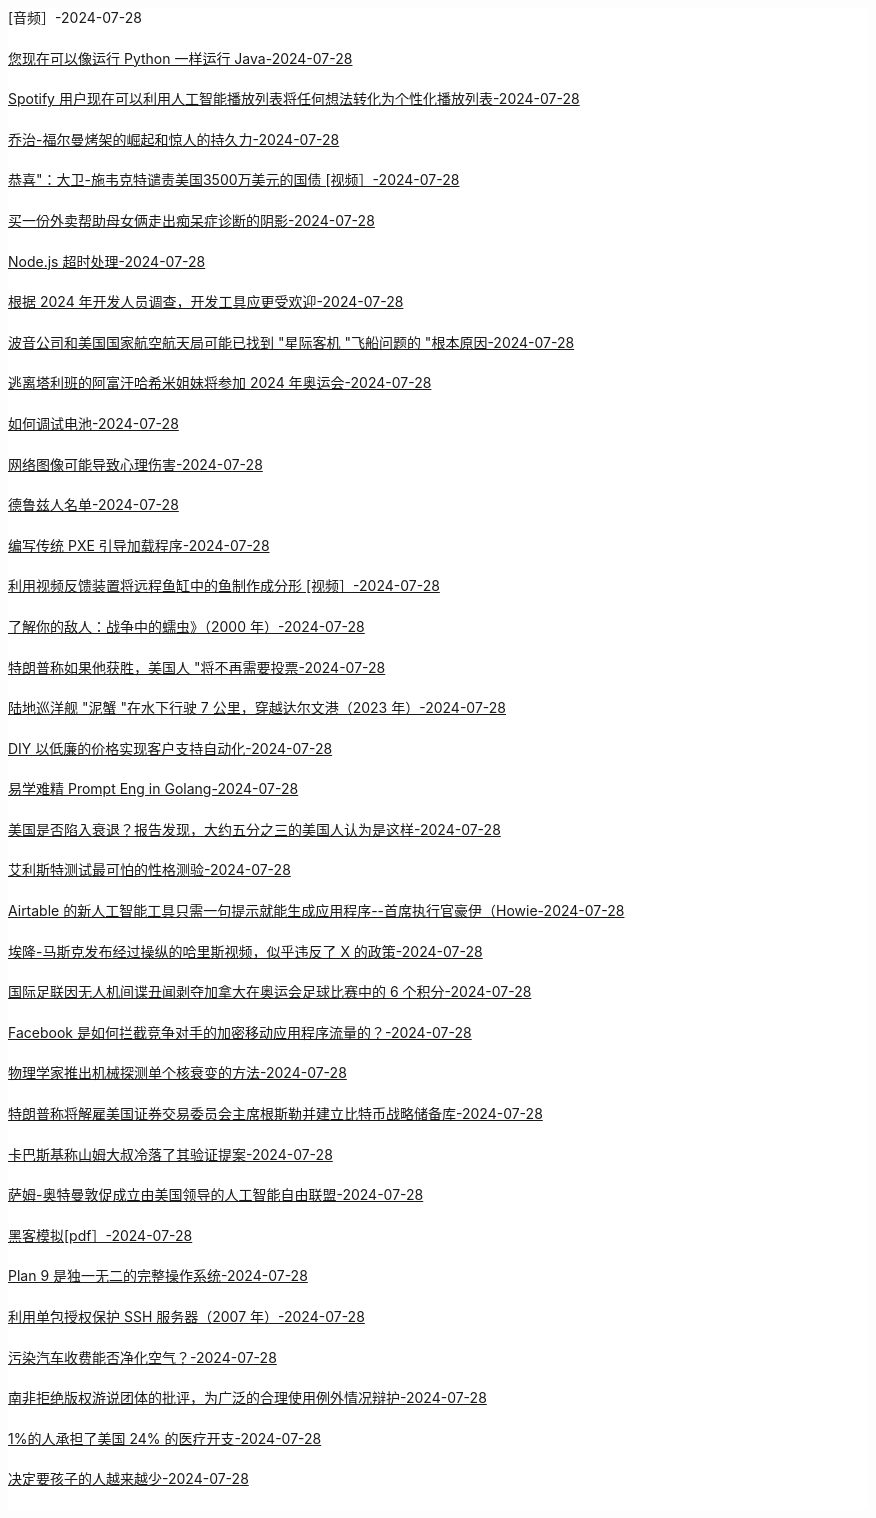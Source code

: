 [音频］-2024-07-28</a><br/><br/><a target=_blank rel=nofollow href="https://mccue.dev/pages/7-27-24-you-can-run-java-like-python-or-ruby" >您现在可以像运行 Python 一样运行 Java-2024-07-28</a><br/><br/><a target=_blank rel=nofollow href="https://newsroom.spotify.com/2024-04-07/spotify-premium-users-can-now-turn-any-idea-into-a-personalized-playlist-with-ai-playlist-in-beta/" >Spotify 用户现在可以利用人工智能播放列表将任何想法转化为个性化播放列表-2024-07-28</a><br/><br/><a target=_blank rel=nofollow href="https://thehustle.co/originals/the-spectacular-rise-and-surprising-staying-power-of-the-george-foreman-grill" >乔治-福尔曼烤架的崛起和惊人的持久力-2024-07-28</a><br/><br/><a target=_blank rel=nofollow href="https://www.youtube.com/watch?v=z7lOcJqZEl4" >恭喜"：大卫-施韦克特谴责美国3500万美元的国债 [视频］-2024-07-28</a><br/><br/><a target=_blank rel=nofollow href="https://www.abc.net.au/news/2024-07-28/dementia-urana-takeaway-shop/104145266" >买一份外卖帮助母女俩走出痴呆症诊断的阴影-2024-07-28</a><br/><br/><a target=_blank rel=nofollow href="https://lucumr.pocoo.org/2024/6/5/node-timeout/" >Node.js 超时处理-2024-07-28</a><br/><br/><a target=_blank rel=nofollow href="https://mastodon.social/@com/112855602218071883" >根据 2024 年开发人员调查，开发工具应更受欢迎-2024-07-28</a><br/><br/><a target=_blank rel=nofollow href="https://www.cnn.com/2024/07/25/science/boeing-starliner-issues-root-cause-testing-nasa/index.html" >波音公司和美国国家航空航天局可能已找到 "星际客机 "飞船问题的 "根本原因-2024-07-28</a><br/><br/><a target=_blank rel=nofollow href="https://www.cbsnews.com/news/afghanistan-cycling-hashimi-sisters-escaped-taliban-to-compete-paris-olympics/" >逃离塔利班的阿富汗哈希米姐妹将参加 2024 年奥运会-2024-07-28</a><br/><br/><a target=_blank rel=nofollow href="https://github.com/ionworks/how-to-debug-your-battery" >如何调试电池-2024-07-28</a><br/><br/><a target=_blank rel=nofollow href="https://www.latimes.com/california/story/2024-07-19/violent-images-social-media-public-health-threat" >网络图像可能导致心理伤害-2024-07-28</a><br/><br/><a target=_blank rel=nofollow href="https://en.wikipedia.org/wiki/List_of_Druze" >德鲁兹人名单-2024-07-28</a><br/><br/><a target=_blank rel=nofollow href="https://www.2bits.in/writing-a-legacy-pxe-bootloader/" >编写传统 PXE 引导加载程序-2024-07-28</a><br/><br/><a target=_blank rel=nofollow href="https://www.youtube.com/watch?v=KqHgCx4Lk_w" >利用视频反馈装置将远程鱼缸中的鱼制作成分形 [视频］-2024-07-28</a><br/><br/><a target=_blank rel=nofollow href="https://web.archive.org/web/20030212175907/http://www.honeynet.org/papers/worm/" >了解你的敌人：战争中的蠕虫》（2000 年）-2024-07-28</a><br/><br/><a target=_blank rel=nofollow href="https://www.theatlantic.com/politics/archive/2024/07/trump-vote-believers-summit/679273/" >特朗普称如果他获胜，美国人 "将不再需要投票-2024-07-28</a><br/><br/><a target=_blank rel=nofollow href="https://www.abc.net.au/news/2023-07-30/nt-world-record-darwin-underwater-drive/102665924" >陆地巡洋舰 "泥蟹 "在水下行驶 7 公里，穿越达尔文港（2023 年）-2024-07-28</a><br/><br/><a target=_blank rel=nofollow href="https://harrisosserman.com/2024/07/27/automate-customer-support/" >DIY 以低廉的价格实现客户支持自动化-2024-07-28</a><br/><br/><a target=_blank rel=nofollow href="https://github.com/teilomillet/goal" >易学难精 Prompt Eng in Golang-2024-07-28</a><br/><br/><a target=_blank rel=nofollow href="https://www.cnbc.com/2024/07/23/is-the-us-in-a-recession-about-3-in-5-americans-think-so-report-finds.html" >美国是否陷入衰退？报告发现，大约五分之三的美国人认为是这样-2024-07-28</a><br/><br/><a target=_blank rel=nofollow href="https://renormalize.substack.com/p/the-eristics-test-the-scariest-personality" >艾利斯特测试最可怕的性格测验-2024-07-28</a><br/><br/><a target=_blank rel=nofollow href="https://www.forbes.com/sites/alexkonrad/2024/07/24/airtable-ai-tool-cobuilder-generates-apps/" >Airtable 的新人工智能工具只需一句提示就能生成应用程序--首席执行官豪伊（Howie-2024-07-28</a><br/><br/><a target=_blank rel=nofollow href="https://www.nytimes.com/2024/07/27/us/politics/elon-musk-kamala-harris-deepfake.html" >埃隆-马斯克发布经过操纵的哈里斯视频，似乎违反了 X 的政策-2024-07-28</a><br/><br/><a target=_blank rel=nofollow href="https://www.cbc.ca/sports/olympics/summer/soccer/fifa-bans-canada-coach-bev-priestman-1-year-1.7277691" >国际足联因无人机间谍丑闻剥夺加拿大在奥运会足球比赛中的 6 个积分-2024-07-28</a><br/><br/><a target=_blank rel=nofollow href="https://doubleagent.net/onavo-facebook-ssl-mitm-technical-analysis/" >Facebook 是如何拦截竞争对手的加密移动应用程序流量的？-2024-07-28</a><br/><br/><a target=_blank rel=nofollow href="https://phys.org/news/2024-07-physicists-method-mechanical-individual-nuclear.html" >物理学家推出机械探测单个核衰变的方法-2024-07-28</a><br/><br/><a target=_blank rel=nofollow href="https://www.theblock.co/post/307913/trump-says-hell-fire-sec-chair-gensler-and-create-strategic-bitcoin-reserve-bitcoin-2024" >特朗普称将解雇美国证券交易委员会主席根斯勒并建立比特币战略储备库-2024-07-28</a><br/><br/><a target=_blank rel=nofollow href="https://www.theregister.com/2024/07/25/kaspersky_us_review_snub/" >卡巴斯基称山姆大叔冷落了其验证提案-2024-07-28</a><br/><br/><a target=_blank rel=nofollow href="https://www.theregister.com/2024/07/25/sam_altman_ai_freedom/" >萨姆-奥特曼敦促成立由美国领导的人工智能自由联盟-2024-07-28</a><br/><br/><a target=_blank rel=nofollow href="https://philpapers.org/archive/YAMHTS-2.pdf" >黑客模拟[pdf］-2024-07-28</a><br/><br/><a target=_blank rel=nofollow href="https://posixcafe.org/blogs/2024/07/27/0/" >Plan 9 是独一无二的完整操作系统-2024-07-28</a><br/><br/><a target=_blank rel=nofollow href="https://www.linuxjournal.com/article/9621" >利用单包授权保护 SSH 服务器（2007 年）-2024-07-28</a><br/><br/><a target=_blank rel=nofollow href="https://www.nytimes.com/2024/07/26/climate/congestion-pricing-ulez-london-pollution.html" >污染汽车收费能否净化空气？-2024-07-28</a><br/><br/><a target=_blank rel=nofollow href="https://torrentfreak.com/south-africa-rejects-copyright-lobby-critique-defends-broad-fair-use-exceptions-240727/" >南非拒绝版权游说团体的批评，为广泛的合理使用例外情况辩护-2024-07-28</a><br/><br/><a target=_blank rel=nofollow href="https://twitter.com/cremieuxrecueil/status/1817249178017321257" >1%的人承担了美国 24% 的医疗开支-2024-07-28</a><br/><br/><a target=_blank rel=nofollow href="https://abc7.com/post/fewer-people-are-deciding-have-children-according-latest/15100375/" >决定要孩子的人越来越少-2024-07-28</a><br/><br/>